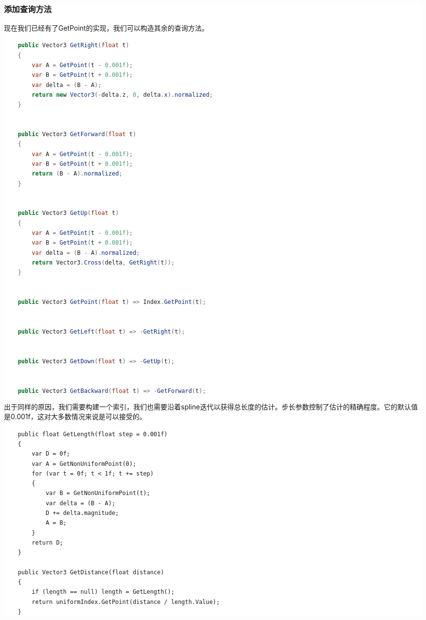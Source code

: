 ### 添加查询方法

现在我们已经有了GetPoint的实现，我们可以构造其余的查询方法。

```c#
    public Vector3 GetRight(float t)
    {
        var A = GetPoint(t - 0.001f);
        var B = GetPoint(t + 0.001f);
        var delta = (B - A);
        return new Vector3(-delta.z, 0, delta.x).normalized;
    }


    public Vector3 GetForward(float t)
    {
        var A = GetPoint(t - 0.001f);
        var B = GetPoint(t + 0.001f);
        return (B - A).normalized;
    }


    public Vector3 GetUp(float t)
    {
        var A = GetPoint(t - 0.001f);
        var B = GetPoint(t + 0.001f);
        var delta = (B - A).normalized;
        return Vector3.Cross(delta, GetRight(t));
    }


    public Vector3 GetPoint(float t) => Index.GetPoint(t);


    public Vector3 GetLeft(float t) => -GetRight(t);


    public Vector3 GetDown(float t) => -GetUp(t);


    public Vector3 GetBackward(float t) => -GetForward(t);
```

出于同样的原因，我们需要构建一个索引，我们也需要沿着spline迭代以获得总长度的估计。步长参数控制了估计的精确程度。它的默认值是0.001f，这对大多数情况来说是可以接受的。

```
    public float GetLength(float step = 0.001f)
    {
        var D = 0f;
        var A = GetNonUniformPoint(0);
        for (var t = 0f; t < 1f; t += step)
        {
            var B = GetNonUniformPoint(t);
            var delta = (B - A);
            D += delta.magnitude;
            A = B;
        }
        return D;
    }

    public Vector3 GetDistance(float distance)
    {
        if (length == null) length = GetLength();
        return uniformIndex.GetPoint(distance / length.Value);
    }
```